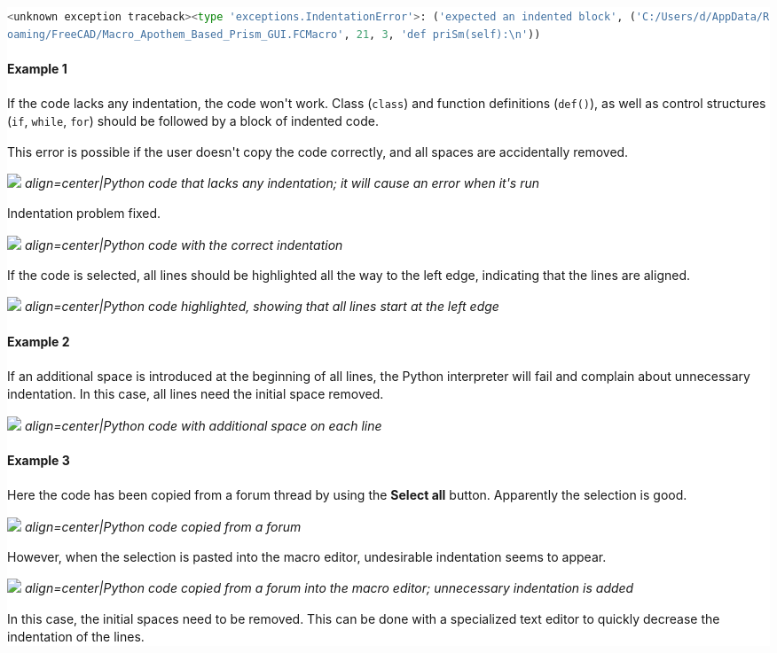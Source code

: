 
```python
<unknown exception traceback><type 'exceptions.IndentationError'>: ('expected an indented block', ('C:/Users/d/AppData/Roaming/FreeCAD/Macro_Apothem_Based_Prism_GUI.FCMacro', 21, 3, 'def priSm(self):\n'))
```

#### Example 1 

If the code lacks any indentation, the code won\'t work. Class (`class`) and function definitions (`def()`), as well as control structures (`if`, `while`, `for`) should be followed by a block of indented code.

This error is possible if the user doesn\'t copy the code correctly, and all spaces are accidentally removed.

![](images/Macro_Install_HowTo_09.png ) 
*align=center|Python code that lacks any indentation; it will cause an error when it's run*

Indentation problem fixed.

![](images/Macro_Install_HowTo_10.png ) 
*align=center|Python code with the correct indentation*

If the code is selected, all lines should be highlighted all the way to the left edge, indicating that the lines are aligned.

![](images/Macro_Install_HowTo_11.png ) 
*align=center|Python code highlighted, showing that all lines start at the left edge*

#### Example 2 

If an additional space is introduced at the beginning of all lines, the Python interpreter will fail and complain about unnecessary indentation. In this case, all lines need the initial space removed.

![](images/Macro_Install_HowTo_12.png ) 
*align=center|Python code with additional space on each line*

#### Example 3 

Here the code has been copied from a forum thread by using the **Select all** button. Apparently the selection is good.

![](images/Macro_Install_HowTo_14.png ) 
*align=center|Python code copied from a forum*

However, when the selection is pasted into the macro editor, undesirable indentation seems to appear.

![](images/Macro_Install_HowTo_15.png ) 
*align=center|Python code copied from a forum into the macro editor; unnecessary indentation is added*

In this case, the initial spaces need to be removed. This can be done with a specialized text editor to quickly decrease the indentation of the lines.
